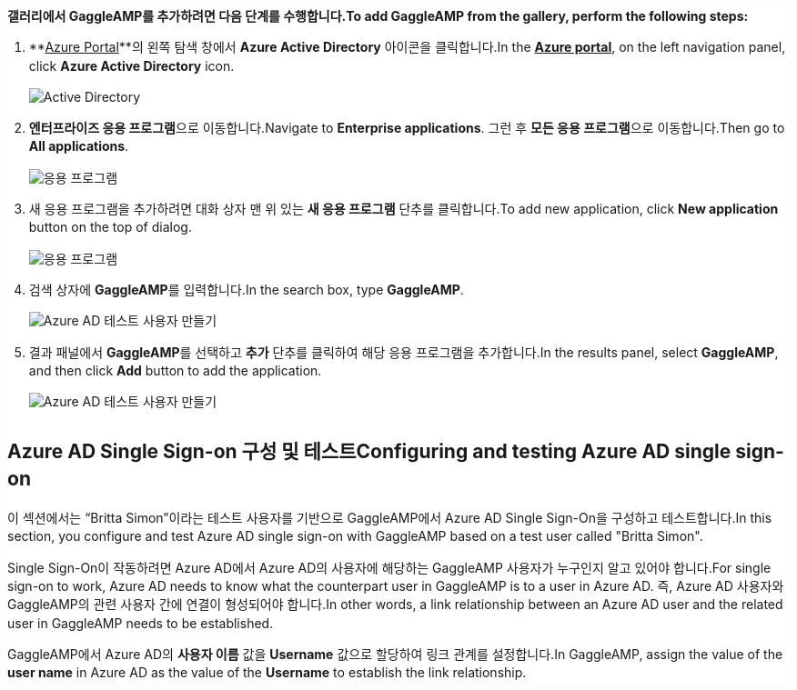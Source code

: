 <span data-ttu-id="45914-125">**갤러리에서 GaggleAMP를 추가하려면 다음 단계를 수행합니다.**</span><span class="sxs-lookup"><span data-stu-id="45914-125">**To add GaggleAMP from the gallery, perform the following steps:**</span></span>

1. <span data-ttu-id="45914-126">**[Azure Portal](https://portal.azure.com)**의 왼쪽 탐색 창에서 **Azure Active Directory** 아이콘을 클릭합니다.</span><span class="sxs-lookup"><span data-stu-id="45914-126">In the **[Azure portal](https://portal.azure.com)**, on the left navigation panel, click **Azure Active Directory** icon.</span></span> 

    ![Active Directory][1]

2. <span data-ttu-id="45914-128">**엔터프라이즈 응용 프로그램**으로 이동합니다.</span><span class="sxs-lookup"><span data-stu-id="45914-128">Navigate to **Enterprise applications**.</span></span> <span data-ttu-id="45914-129">그런 후 **모든 응용 프로그램**으로 이동합니다.</span><span class="sxs-lookup"><span data-stu-id="45914-129">Then go to **All applications**.</span></span>

    ![응용 프로그램][2]
    
3. <span data-ttu-id="45914-131">새 응용 프로그램을 추가하려면 대화 상자 맨 위 있는 **새 응용 프로그램** 단추를 클릭합니다.</span><span class="sxs-lookup"><span data-stu-id="45914-131">To add new application, click **New application** button on the top of dialog.</span></span>

    ![응용 프로그램][3]

4. <span data-ttu-id="45914-133">검색 상자에 **GaggleAMP**를 입력합니다.</span><span class="sxs-lookup"><span data-stu-id="45914-133">In the search box, type **GaggleAMP**.</span></span>

    ![Azure AD 테스트 사용자 만들기](./media/active-directory-saas-gaggleamp-tutorial/tutorial_gaggleamp_search.png)

5. <span data-ttu-id="45914-135">결과 패널에서 **GaggleAMP**를 선택하고 **추가** 단추를 클릭하여 해당 응용 프로그램을 추가합니다.</span><span class="sxs-lookup"><span data-stu-id="45914-135">In the results panel, select **GaggleAMP**, and then click **Add** button to add the application.</span></span>

    ![Azure AD 테스트 사용자 만들기](./media/active-directory-saas-gaggleamp-tutorial/tutorial_gaggleamp_addfromgallery.png)

##  <a name="configuring-and-testing-azure-ad-single-sign-on"></a><span data-ttu-id="45914-137">Azure AD Single Sign-on 구성 및 테스트</span><span class="sxs-lookup"><span data-stu-id="45914-137">Configuring and testing Azure AD single sign-on</span></span>
<span data-ttu-id="45914-138">이 섹션에서는 “Britta Simon”이라는 테스트 사용자를 기반으로 GaggleAMP에서 Azure AD Single Sign-On을 구성하고 테스트합니다.</span><span class="sxs-lookup"><span data-stu-id="45914-138">In this section, you configure and test Azure AD single sign-on with GaggleAMP based on a test user called "Britta Simon".</span></span>

<span data-ttu-id="45914-139">Single Sign-On이 작동하려면 Azure AD에서 Azure AD의 사용자에 해당하는 GaggleAMP 사용자가 누구인지 알고 있어야 합니다.</span><span class="sxs-lookup"><span data-stu-id="45914-139">For single sign-on to work, Azure AD needs to know what the counterpart user in GaggleAMP is to a user in Azure AD.</span></span> <span data-ttu-id="45914-140">즉, Azure AD 사용자와 GaggleAMP의 관련 사용자 간에 연결이 형성되어야 합니다.</span><span class="sxs-lookup"><span data-stu-id="45914-140">In other words, a link relationship between an Azure AD user and the related user in GaggleAMP needs to be established.</span></span>

<span data-ttu-id="45914-141">GaggleAMP에서 Azure AD의 **사용자 이름** 값을 **Username** 값으로 할당하여 링크 관계를 설정합니다.</span><span class="sxs-lookup"><span data-stu-id="45914-141">In GaggleAMP, assign the value of the **user name** in Azure AD as the value of the **Username** to establish the link relationship.</span></span>


[1]: ./media/active-directory-saas-gaggleamp-tutorial/tutorial_general_01.png
[2]: ./media/active-directory-saas-gaggleamp-tutorial/tutorial_general_02.png
[3]: ./media/active-directory-saas-gaggleamp-tutorial/tutorial_general_03.png
[4]: ./media/active-directory-saas-gaggleamp-tutorial/tutorial_general_04.png
[100]: ./media/active-directory-saas-gaggleamp-tutorial/tutorial_general_100.png
[200]: ./media/active-directory-saas-gaggleamp-tutorial/tutorial_general_200.png
[201]: ./media/active-directory-saas-gaggleamp-tutorial/tutorial_general_201.png
[202]: ./media/active-directory-saas-gaggleamp-tutorial/tutorial_general_202.png
[203]: ./media/active-directory-saas-gaggleamp-tutorial/tutorial_general_203.png